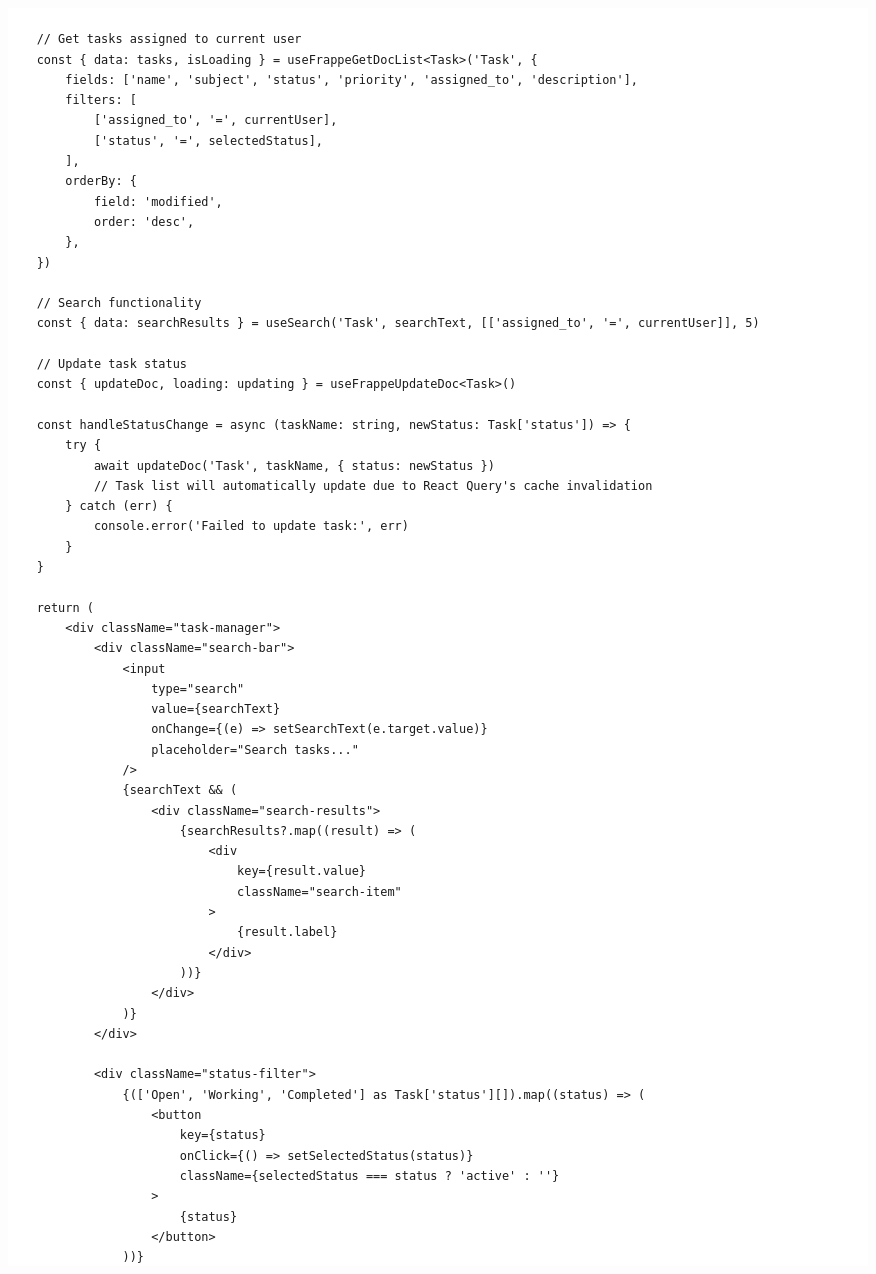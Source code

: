 ```tsx

    // Get tasks assigned to current user
    const { data: tasks, isLoading } = useFrappeGetDocList<Task>('Task', {
        fields: ['name', 'subject', 'status', 'priority', 'assigned_to', 'description'],
        filters: [
            ['assigned_to', '=', currentUser],
            ['status', '=', selectedStatus],
        ],
        orderBy: {
            field: 'modified',
            order: 'desc',
        },
    })

    // Search functionality
    const { data: searchResults } = useSearch('Task', searchText, [['assigned_to', '=', currentUser]], 5)

    // Update task status
    const { updateDoc, loading: updating } = useFrappeUpdateDoc<Task>()

    const handleStatusChange = async (taskName: string, newStatus: Task['status']) => {
        try {
            await updateDoc('Task', taskName, { status: newStatus })
            // Task list will automatically update due to React Query's cache invalidation
        } catch (err) {
            console.error('Failed to update task:', err)
        }
    }

    return (
        <div className="task-manager">
            <div className="search-bar">
                <input
                    type="search"
                    value={searchText}
                    onChange={(e) => setSearchText(e.target.value)}
                    placeholder="Search tasks..."
                />
                {searchText && (
                    <div className="search-results">
                        {searchResults?.map((result) => (
                            <div
                                key={result.value}
                                className="search-item"
                            >
                                {result.label}
                            </div>
                        ))}
                    </div>
                )}
            </div>

            <div className="status-filter">
                {(['Open', 'Working', 'Completed'] as Task['status'][]).map((status) => (
                    <button
                        key={status}
                        onClick={() => setSelectedStatus(status)}
                        className={selectedStatus === status ? 'active' : ''}
                    >
                        {status}
                    </button>
                ))}
```